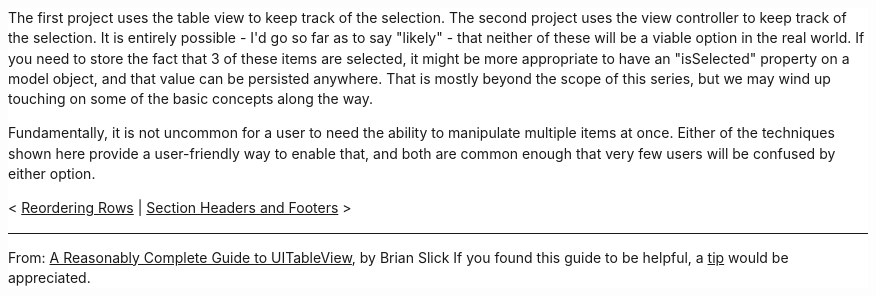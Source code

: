 The first project uses the table view to keep track of the selection. The second project uses the view controller to keep track of the selection. It is entirely possible - I'd go so far as to say "likely" - that neither of these will be a viable option in the real world. If you need to store the fact that 3 of these items are selected, it might be more appropriate to have an "isSelected" property on a model object, and that value can be persisted anywhere. That is mostly beyond the scope of this series, but we may wind up touching on some of the basic concepts along the way.

Fundamentally, it is not uncommon for a user to need the ability to manipulate multiple items at once. Either of the techniques shown here provide a user-friendly way to enable that, and both are common enough that very few users will be confused by either option.


< [Reordering Rows](../13.ReorderingRows/ReorderingRows.md) | [Section Headers and Footers](../15.SectionHeadersFooters/SectionHeadersFooters.md) >

---
From:
[A Reasonably Complete Guide to UITableView](https://github.com/BriTerIdeas/Book-UITableViewGuide), by Brian Slick
If you found this guide to be helpful, a [tip](http://bit.ly/AW4Cc) would be appreciated.